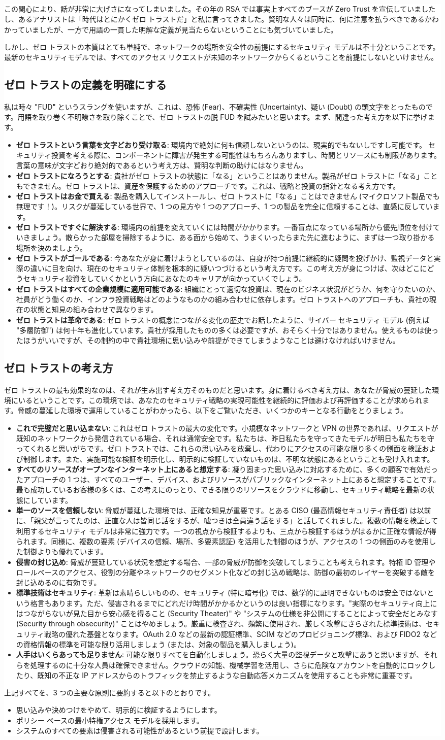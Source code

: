 この関心により、話が非常に大げさになってしまいました。その年の RSA では事実上すべてのブースが Zero Trust を宣伝していましたし、あるアナリストは「時代はとにかくゼロ トラストだ」と私に言ってきました。賢明な人々は同時に、何に注意を払うべきであるかわかっていましたが、一方で用語の一貫した明解な定義が見当たらないということにも気づいていました。

しかし、ゼロ トラストの本質はとても単純で、ネットワークの場所を安全性の前提にするセキュリティ モデルは不十分ということです。最新のセキュリティモデルでは、すべてのアクセス リクエストが未知のネットワークからくるということを前提にしないといけません。

## ゼロ トラストの定義を明確にする

私は時々 "FUD" というスラングを使いますが、これは、恐怖 (Fear)、不確実性 (Uncertainty)、疑い (Doubt) の頭文字をとったものです。用語を取り巻く不明瞭さを取り除くことで、ゼロ トラストの脱 FUD を試みたいと思います。まず、間違った考え方を以下に挙げます。

- **ゼロ トラストという言葉を文字どおり受け取る**: 環境内で絶対に何も信頼しないというのは、現実的でもないしですし可能です。 セキュリティ投資を考える際に、コンポーネントに障害が発生する可能性はもちろんありますし、時間とリソースにも制限があります。言葉の意味が文字どおり絶対的であるという考え方は、賢明な判断の助けにはなりません。 
- **ゼロ トラストになろうとする**: 貴社がゼロ トラストの状態に「なる」ということはありません。製品がゼロ トラストに「なる」こともできません。ゼロ トラストは、資産を保護するためのアプローチです。これは、戦略と投資の指針となる考え方です。 
- **ゼロ トラストはお金で買える**: 製品を購入してインストールし、ゼロ トラストに「なる」ことはできません (マイクロソフト製品でも無理です！)。リスクが蔓延している世界で、1 つの見方や 1 つのアプローチ、1 つの製品を完全に信頼することは、直感に反しています。
- **ゼロ トラストですぐに解決する**: 環境内の前提を変えていくには時間がかかります。一番盲点になっている場所から優先順位を付けていきましょう。散らかった部屋を掃除するように、ある面から始めて、うまくいったらまた先に進むように、まずは一つ取り掛かる場所を決めましょう。
- **ゼロ トラストがゴールである**: 今あなたが身に着けようとしているのは、自身が持つ前提に継続的に疑問を投げかけ、監視データと実際の違いに目を向け、現在のセキュリティ体制を根本的に疑いつづけるという考え方です。この考え方が身につけば、次はどこにどうセキュリティ投資をしていくかという方向にあなたのキャリアが向かっていくでしょう。
- **ゼロ トラストはすべての企業規模に適用可能である**: 組織にとって適切な投資は、現在のビジネス状況がどうか、何を守りたいのか、社員がどう働くのか、インフラ投資戦略はどのようなものかの組み合わせに依存します。ゼロ トラストへのアプローチも、貴社の現在の状態と知見の組み合わせで異なります。
- **ゼロ トラストは革命である**: ゼロ トラストの概念につながる変化の歴史でお話したように、サイバー セキュリティ モデル (例えば "多層防御") は何十年も進化しています。貴社が採用したものの多くは必要ですが、おそらく十分ではありません。使えるものは使ったほうがいいですが、その制約の中で貴社環境に思い込みや前提ができてしまうようなことは避けなければいけません。

## ゼロ トラストの考え方

ゼロ トラストの最も効果的なのは、それが生み出す考え方そのものだと思います。身に着けるべき考え方は、あなたが脅威の蔓延した環境にいるということです。この環境では、あなたのセキュリティ戦略の実現可能性を継続的に評価および再評価することが求められます。脅威の蔓延した環境で運用していることがわかったら、以下をご覧いただき、いくつかのキーとなる行動をとりましょう。

- **これで完璧だと思い込まない**: これはゼロ トラストの最大の変化です。小規模なネットワークと VPN の世界であれば、リクエストが既知のネットワークから発信されている場合、それは通常安全です。私たちは、昨日私たちを守ってきたモデルが明日も私たちを守ってくれると思いがちです。ゼロ トラストでは、これらの思い込みを放棄し、代わりにアクセスの可能な限り多くの側面を検証および制御します。また、実施可能な検証を明示化し、明示的に検証していないものは、不明な状態にあるということも受け入れます。
- **すべてのリソースがオープンなインターネット上にあると想定する**: 凝り固まった思い込みに対応するために、多くの顧客で有効だったアプローチの 1 つは、すべてのユーザー、デバイス、およびリソースがパブリックなインターネット上にあると想定することです。最も成功しているお客様の多くは、この考えにのっとり、できる限りのリソースをクラウドに移動し、セキュリティ戦略を最新の状態にしています。
- **単一のソースを信頼しない**: 脅威が蔓延した環境では、正確な知見が重要です。とある CISO (最高情報セキュリティ責任者) は以前に、「親父が言ってたのは、正直な人は皆同じ話をするが、嘘つきは全員違う話をする」と話してくれました。複数の情報を検証して利用するセキュリティ モデルは非常に強力です。一つの視点から検証するよりも、三点から検証するほうがはるかに正確な情報が得られます。同様に、複数の要素 (デバイスの信頼、場所、多要素認証) を活用した制御のほうが、アクセスの 1 つの側面のみを使用した制御よりも優れています。
- **侵害の封じ込め**: 脅威が蔓延している状況を想定する場合、一部の脅威が防御を突破してしまうことも考えられます。特権 ID 管理やロールベースのアクセス、役割の分離やネットワークのセグメント化などの封じ込め戦略は、防御の最初のレイヤーを突破する敵を封じ込めるのに有効です。
- **標準技術はセキュリティ**: 革新は素晴らしいものの、セキュリティ (特に暗号化) では、数学的に証明できないものは安全ではないという格言もあります。ただ、侵害されるまでにどれだけ時間がかかるかというのは良い指標になります。"実際のセキュリティ向上にはつながらないが見た目から安心感を得ること (Security Theater)" や "システムの仕様を非公開にすることによって安全だとみなす (Security through obsecurity)" ことはやめましょう。厳重に検査され、頻繁に使用され、厳しく攻撃にさらされた標準技術は、セキュリティ戦略の優れた基盤となります。OAuth 2.0 などの最新の認証標準、SCIM などのプロビジョニング標準、および FIDO2 などの資格情報の標準を可能な限り活用しましょう (または、対象の製品を購入しましょう)。
- **人手はいくらあっても足りません**: 可能な限りすべてを自動化しましょう。恐らく大量の監視データと攻撃にあうと思いますが、それらを処理するのに十分な人員は確保できません。クラウドの知能、機械学習を活用し、さらに危険なアカウントを自動的にロックしたり、既知の不正な IP アドレスからのトラフィックを禁止するような自動応答メカニズムを使用することも非常に重要です。 

上記すべてを、3 つの主要な原則に要約すると以下のとおりです。

- 思い込みや決めつけをやめて、明示的に検証するようにします。 
- ポリシー ベースの最小特権アクセス モデルを採用します。 
- システムのすべての要素は侵害される可能性があるという前提で設計します。 
 